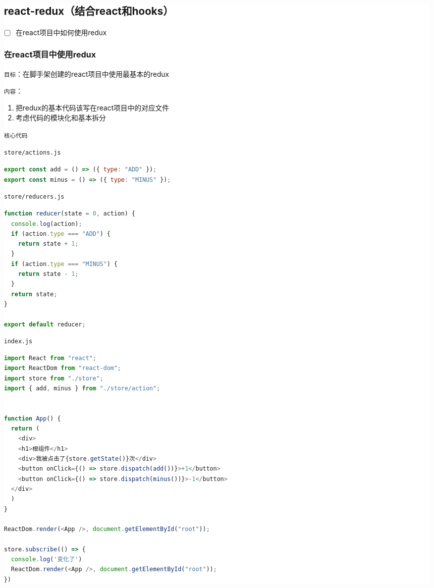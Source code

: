 ## react-redux（结合react和hooks）

- [ ] 在react项目中如何使用redux

### 在react项目中使用redux

`目标`：在脚手架创建的react项目中使用最基本的redux

`内容`：

1. 把redux的基本代码该写在react项目中的对应文件
2. 考虑代码的模块化和基本拆分

`核心代码`

`store/actions.js`

```js
export const add = () => ({ type: "ADD" });
export const minus = () => ({ type: "MINUS" });
```

`store/reducers.js`

```js
function reducer(state = 0, action) {
  console.log(action);
  if (action.type === "ADD") {
    return state + 1;
  }
  if (action.type === "MINUS") {
    return state - 1;
  }
  return state;
}

export default reducer;
```

`index.js`

```js
import React from "react";
import ReactDom from "react-dom";
import store from "./store";
import { add, minus } from "./store/action";


function App() {
  return (
    <div>
    <h1>根组件</h1>
    <div>我被点击了{store.getState()}次</div>
    <button onClick={() => store.dispatch(add())}>+1</button>
    <button onClick={() => store.dispatch(minus())}>-1</button>
  </div>
  )
}

ReactDom.render(<App />, document.getElementById("root"));

store.subscribe(() => {
  console.log('变化了')
  ReactDom.render(<App />, document.getElementById("root"));
})
```

